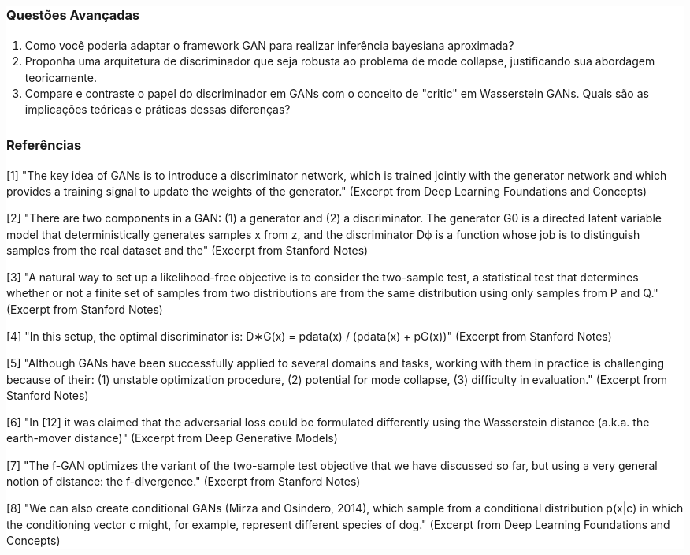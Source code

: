 ### Questões Avançadas

1. Como você poderia adaptar o framework GAN para realizar inferência bayesiana aproximada?
2. Proponha uma arquitetura de discriminador que seja robusta ao problema de mode collapse, justificando sua abordagem teoricamente.
3. Compare e contraste o papel do discriminador em GANs com o conceito de "critic" em Wasserstein GANs. Quais são as implicações teóricas e práticas dessas diferenças?

### Referências

[1] "The key idea of GANs is to introduce a discriminator network, which is trained jointly with the generator network and which provides a training signal to update the weights of the generator." (Excerpt from Deep Learning Foundations and Concepts)

[2] "There are two components in a GAN: (1) a generator and (2) a discriminator. The generator Gθ is a directed latent variable model that deterministically generates samples x from z, and the discriminator Dϕ is a function whose job is to distinguish samples from the real dataset and the" (Excerpt from Stanford Notes)

[3] "A natural way to set up a likelihood-free objective is to consider the two-sample test, a statistical test that determines whether or not a finite set of samples from two distributions are from the same distribution using only samples from P and Q." (Excerpt from Stanford Notes)

[4] "In this setup, the optimal discriminator is: D∗G(x) = pdata(x) / (pdata(x) + pG(x))" (Excerpt from Stanford Notes)

[5] "Although GANs have been successfully applied to several domains and tasks, working with them in practice is challenging because of their: (1) unstable optimization procedure, (2) potential for mode collapse, (3) difficulty in evaluation." (Excerpt from Stanford Notes)

[6] "In [12] it was claimed that the adversarial loss could be formulated differently using the Wasserstein distance (a.k.a. the earth-mover distance)" (Excerpt from Deep Generative Models)

[7] "The f-GAN optimizes the variant of the two-sample test objective that we have discussed so far, but using a very general notion of distance: the f-divergence." (Excerpt from Stanford Notes)

[8] "We can also create conditional GANs (Mirza and Osindero, 2014), which sample from a conditional distribution p(x|c) in which the conditioning vector c might, for example, represent different species of dog." (Excerpt from Deep Learning Foundations and Concepts)